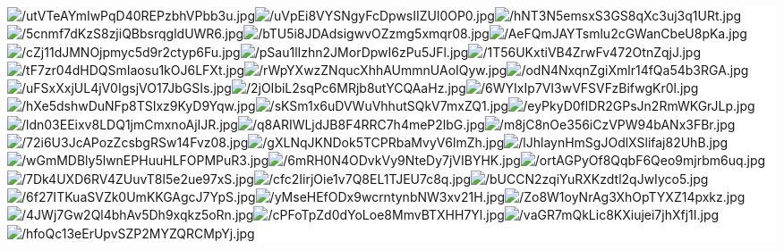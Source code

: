 <img src="https://image.tmdb.org/t/p/original/utVTeAYmIwPqD40REPzbhVPbb3u.jpg" alt="/utVTeAYmIwPqD40REPzbhVPbb3u.jpg" title="/utVTeAYmIwPqD40REPzbhVPbb3u.jpg"><img src="https://image.tmdb.org/t/p/original/uVpEi8VYSNgyFcDpwsIIZUl0OP0.jpg" alt="/uVpEi8VYSNgyFcDpwsIIZUl0OP0.jpg" title="/uVpEi8VYSNgyFcDpwsIIZUl0OP0.jpg"><img src="https://image.tmdb.org/t/p/original/hNT3N5emsxS3GS8qXc3uj3q1URt.jpg" alt="/hNT3N5emsxS3GS8qXc3uj3q1URt.jpg" title="/hNT3N5emsxS3GS8qXc3uj3q1URt.jpg"><img src="https://image.tmdb.org/t/p/original/5cnmf7dKzS8zjiQBbsrqgldUWR6.jpg" alt="/5cnmf7dKzS8zjiQBbsrqgldUWR6.jpg" title="/5cnmf7dKzS8zjiQBbsrqgldUWR6.jpg"><img src="https://image.tmdb.org/t/p/original/bTU5i8JDAdsigwvOZzmg5xmqr08.jpg" alt="/bTU5i8JDAdsigwvOZzmg5xmqr08.jpg" title="/bTU5i8JDAdsigwvOZzmg5xmqr08.jpg"><img src="https://image.tmdb.org/t/p/original/AeFQmJAYTsmlu2cGWanCbeU8pKa.jpg" alt="/AeFQmJAYTsmlu2cGWanCbeU8pKa.jpg" title="/AeFQmJAYTsmlu2cGWanCbeU8pKa.jpg"><img src="https://image.tmdb.org/t/p/original/cZj11dJMNOjpmyc5d9r2ctyp6Fu.jpg" alt="/cZj11dJMNOjpmyc5d9r2ctyp6Fu.jpg" title="/cZj11dJMNOjpmyc5d9r2ctyp6Fu.jpg"><img src="https://image.tmdb.org/t/p/original/pSau1lIzhn2JMorDpwI6zPu5JFl.jpg" alt="/pSau1lIzhn2JMorDpwI6zPu5JFl.jpg" title="/pSau1lIzhn2JMorDpwI6zPu5JFl.jpg"><img src="https://image.tmdb.org/t/p/original/1T56UKxtiVB4ZrwFv472OtnZqjJ.jpg" alt="/1T56UKxtiVB4ZrwFv472OtnZqjJ.jpg" title="/1T56UKxtiVB4ZrwFv472OtnZqjJ.jpg"><img src="https://image.tmdb.org/t/p/original/tF7zr04dHDQSmIaosu1kOJ6LFXt.jpg" alt="/tF7zr04dHDQSmIaosu1kOJ6LFXt.jpg" title="/tF7zr04dHDQSmIaosu1kOJ6LFXt.jpg"><img src="https://image.tmdb.org/t/p/original/rWpYXwzZNqucXhhAUmmnUAoIQyw.jpg" alt="/rWpYXwzZNqucXhhAUmmnUAoIQyw.jpg" title="/rWpYXwzZNqucXhhAUmmnUAoIQyw.jpg"><img src="https://image.tmdb.org/t/p/original/odN4NxqnZgiXmlr14fQa54b3RGA.jpg" alt="/odN4NxqnZgiXmlr14fQa54b3RGA.jpg" title="/odN4NxqnZgiXmlr14fQa54b3RGA.jpg"><img src="https://image.tmdb.org/t/p/original/uFSxXxjUL4jV0IgsjVO17JbGSIs.jpg" alt="/uFSxXxjUL4jV0IgsjVO17JbGSIs.jpg" title="/uFSxXxjUL4jV0IgsjVO17JbGSIs.jpg"><img src="https://image.tmdb.org/t/p/original/2jOIbiL2sqPc6MRjb8utYCQAaHz.jpg" alt="/2jOIbiL2sqPc6MRjb8utYCQAaHz.jpg" title="/2jOIbiL2sqPc6MRjb8utYCQAaHz.jpg"><img src="https://image.tmdb.org/t/p/original/6WYIxIp7VI3wVFSVFzBifwgKr0l.jpg" alt="/6WYIxIp7VI3wVFSVFzBifwgKr0l.jpg" title="/6WYIxIp7VI3wVFSVFzBifwgKr0l.jpg"><img src="https://image.tmdb.org/t/p/original/hXe5dshwDuNFp8TSIxz9KyD9Yqw.jpg" alt="/hXe5dshwDuNFp8TSIxz9KyD9Yqw.jpg" title="/hXe5dshwDuNFp8TSIxz9KyD9Yqw.jpg"><img src="https://image.tmdb.org/t/p/original/sKSm1x6uDVWuVhhutSQkV7mxZQ1.jpg" alt="/sKSm1x6uDVWuVhhutSQkV7mxZQ1.jpg" title="/sKSm1x6uDVWuVhhutSQkV7mxZQ1.jpg"><img src="https://image.tmdb.org/t/p/original/eyPkyD0flDR2GPsJn2RmWKGrJLp.jpg" alt="/eyPkyD0flDR2GPsJn2RmWKGrJLp.jpg" title="/eyPkyD0flDR2GPsJn2RmWKGrJLp.jpg"><img src="https://image.tmdb.org/t/p/original/ldn03EEixv8LDQ1jmCmxnoAjIJR.jpg" alt="/ldn03EEixv8LDQ1jmCmxnoAjIJR.jpg" title="/ldn03EEixv8LDQ1jmCmxnoAjIJR.jpg"><img src="https://image.tmdb.org/t/p/original/q8ARIWLjdJB8F4RRC7h4meP2lbG.jpg" alt="/q8ARIWLjdJB8F4RRC7h4meP2lbG.jpg" title="/q8ARIWLjdJB8F4RRC7h4meP2lbG.jpg"><img src="https://image.tmdb.org/t/p/original/m8jC8nOe356iCzVPW94bANx3FBr.jpg" alt="/m8jC8nOe356iCzVPW94bANx3FBr.jpg" title="/m8jC8nOe356iCzVPW94bANx3FBr.jpg"><img src="https://image.tmdb.org/t/p/original/72i6U3JcAPozZcsbgRSw14Fvz08.jpg" alt="/72i6U3JcAPozZcsbgRSw14Fvz08.jpg" title="/72i6U3JcAPozZcsbgRSw14Fvz08.jpg"><img src="https://image.tmdb.org/t/p/original/gXLNqJKNDok5TCPRbaMvyV6lmZh.jpg" alt="/gXLNqJKNDok5TCPRbaMvyV6lmZh.jpg" title="/gXLNqJKNDok5TCPRbaMvyV6lmZh.jpg"><img src="https://image.tmdb.org/t/p/original/lJhlaynHmSgJOdlXSlifaj82UhB.jpg" alt="/lJhlaynHmSgJOdlXSlifaj82UhB.jpg" title="/lJhlaynHmSgJOdlXSlifaj82UhB.jpg"><img src="https://image.tmdb.org/t/p/original/wGmMDBly5lwnEPHuuHLFOPMPuR3.jpg" alt="/wGmMDBly5lwnEPHuuHLFOPMPuR3.jpg" title="/wGmMDBly5lwnEPHuuHLFOPMPuR3.jpg"><img src="https://image.tmdb.org/t/p/original/6mRH0N4ODvkVy9NteDy7jVIBYHK.jpg" alt="/6mRH0N4ODvkVy9NteDy7jVIBYHK.jpg" title="/6mRH0N4ODvkVy9NteDy7jVIBYHK.jpg"><img src="https://image.tmdb.org/t/p/original/ortAGPyOf8QqbF6Qeo9mjrbm6uq.jpg" alt="/ortAGPyOf8QqbF6Qeo9mjrbm6uq.jpg" title="/ortAGPyOf8QqbF6Qeo9mjrbm6uq.jpg"><img src="https://image.tmdb.org/t/p/original/7Dk4UXD6RV4ZUuvT8l5e2ue97xS.jpg" alt="/7Dk4UXD6RV4ZUuvT8l5e2ue97xS.jpg" title="/7Dk4UXD6RV4ZUuvT8l5e2ue97xS.jpg"><img src="https://image.tmdb.org/t/p/original/cfc2IirjOie1v7Q8EL1TJEU7c8q.jpg" alt="/cfc2IirjOie1v7Q8EL1TJEU7c8q.jpg" title="/cfc2IirjOie1v7Q8EL1TJEU7c8q.jpg"><img src="https://image.tmdb.org/t/p/original/bUCCN2zqiYuRXKzdtl2qJwIyco5.jpg" alt="/bUCCN2zqiYuRXKzdtl2qJwIyco5.jpg" title="/bUCCN2zqiYuRXKzdtl2qJwIyco5.jpg"><img src="https://image.tmdb.org/t/p/original/6f27ITKuaSVZk0UmKKGAgcJ7YpS.jpg" alt="/6f27ITKuaSVZk0UmKKGAgcJ7YpS.jpg" title="/6f27ITKuaSVZk0UmKKGAgcJ7YpS.jpg"><img src="https://image.tmdb.org/t/p/original/yMseHEfODx9wcrntynbNW3xv21H.jpg" alt="/yMseHEfODx9wcrntynbNW3xv21H.jpg" title="/yMseHEfODx9wcrntynbNW3xv21H.jpg"><img src="https://image.tmdb.org/t/p/original/Zo8W1oyNrAg3XhOpTYXZ14pxkz.jpg" alt="/Zo8W1oyNrAg3XhOpTYXZ14pxkz.jpg" title="/Zo8W1oyNrAg3XhOpTYXZ14pxkz.jpg"><img src="https://image.tmdb.org/t/p/original/4JWj7Gw2Ql4bhAv5Dh9xqkz5oRn.jpg" alt="/4JWj7Gw2Ql4bhAv5Dh9xqkz5oRn.jpg" title="/4JWj7Gw2Ql4bhAv5Dh9xqkz5oRn.jpg"><img src="https://image.tmdb.org/t/p/original/cPFoTpZd0dYoLoe8MmvBTXHH7Yl.jpg" alt="/cPFoTpZd0dYoLoe8MmvBTXHH7Yl.jpg" title="/cPFoTpZd0dYoLoe8MmvBTXHH7Yl.jpg"><img src="https://image.tmdb.org/t/p/original/vaGR7mQkLic8KXiujei7jhXfj1I.jpg" alt="/vaGR7mQkLic8KXiujei7jhXfj1I.jpg" title="/vaGR7mQkLic8KXiujei7jhXfj1I.jpg"><img src="https://image.tmdb.org/t/p/original/hfoQc13eErUpvSZP2MYZQRCMpYj.jpg" alt="/hfoQc13eErUpvSZP2MYZQRCMpYj.jpg" title="/hfoQc13eErUpvSZP2MYZQRCMpYj.jpg">